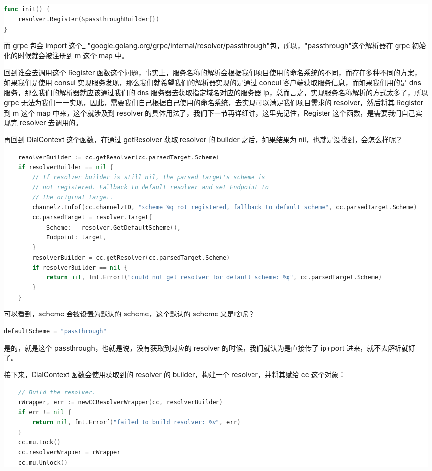 ```go
func init() {
	resolver.Register(&passthroughBuilder{})
}
```

而 grpc 包会 import 这个\_ "google.golang.org/grpc/internal/resolver/passthrough"包，所以，"passthrough"这个解析器在 grpc 初始化的时候就会被注册到 m 这个 map 中。

回到谁会去调用这个 Register 函数这个问题，事实上，服务名称的解析会根据我们项目使用的命名系统的不同，而存在多种不同的方案，如果我们是使用 consul 实现服务发现，那么我们就希望我们的解析器实现的是通过 concul 客户端获取服务信息，而如果我们用的是 dns 服务，那么我们的解析器就应该通过我们的 dns 服务器去获取指定域名对应的服务器 ip，总而言之，实现服务名称解析的方式太多了，所以 grpc 无法为我们一一实现，因此，需要我们自己根据自己使用的命名系统，去实现可以满足我们项目需求的 resolver，然后将其 Register 到 m 这个 map 中来，这个就涉及到 resolver 的具体用法了，我们下一节再详细讲，这里先记住，Register 这个函数，是需要我们自己实现完 resolver 去调用的。

再回到 DialContext 这个函数，在通过 getResolver 获取 resolver 的 builder 之后，如果结果为 nil，也就是没找到，会怎么样呢？

```go
	resolverBuilder := cc.getResolver(cc.parsedTarget.Scheme)
	if resolverBuilder == nil {
		// If resolver builder is still nil, the parsed target's scheme is
		// not registered. Fallback to default resolver and set Endpoint to
		// the original target.
		channelz.Infof(cc.channelzID, "scheme %q not registered, fallback to default scheme", cc.parsedTarget.Scheme)
		cc.parsedTarget = resolver.Target{
			Scheme:   resolver.GetDefaultScheme(),
			Endpoint: target,
		}
		resolverBuilder = cc.getResolver(cc.parsedTarget.Scheme)
		if resolverBuilder == nil {
			return nil, fmt.Errorf("could not get resolver for default scheme: %q", cc.parsedTarget.Scheme)
		}
	}
```

可以看到，scheme 会被设置为默认的 scheme，这个默认的 scheme 又是啥呢？

```go
defaultScheme = "passthrough"
```

是的，就是这个 passthrough，也就是说，没有获取到对应的 resolver 的时候，我们就认为是直接传了 ip+port 进来，就不去解析就好了。

接下来，DialContext 函数会使用获取到的 resolver 的 builder，构建一个 resolver，并将其赋给 cc 这个对象：

```go
    // Build the resolver.
	rWrapper, err := newCCResolverWrapper(cc, resolverBuilder)
	if err != nil {
		return nil, fmt.Errorf("failed to build resolver: %v", err)
	}
	cc.mu.Lock()
	cc.resolverWrapper = rWrapper
	cc.mu.Unlock()
```
